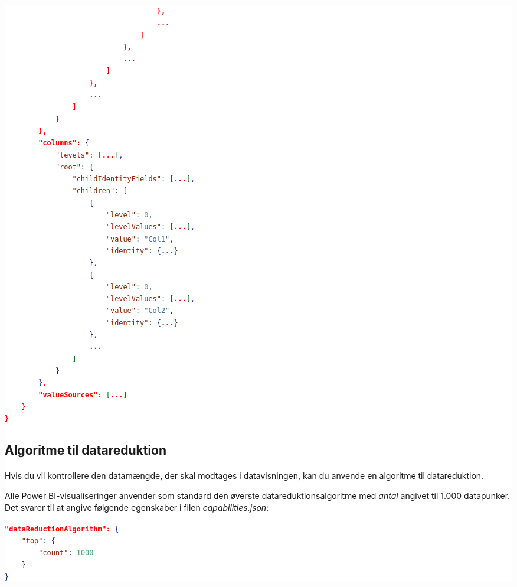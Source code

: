 ```json
                                    },
                                    ...
                                ]
                            },
                            ...
                        ]
                    },
                    ...
                ]
            }
        },
        "columns": {
            "levels": [...],
            "root": {
                "childIdentityFields": [...],
                "children": [
                    {
                        "level": 0,
                        "levelValues": [...],
                        "value": "Col1",
                        "identity": {...}
                    },
                    {
                        "level": 0,
                        "levelValues": [...],
                        "value": "Col2",
                        "identity": {...}
                    },
                    ...
                ]
            }
        },
        "valueSources": [...]
    }
}
```

## <a name="data-reduction-algorithm"></a>Algoritme til datareduktion

Hvis du vil kontrollere den datamængde, der skal modtages i datavisningen, kan du anvende en algoritme til datareduktion.

Alle Power BI-visualiseringer anvender som standard den øverste datareduktionsalgoritme med *antal* angivet til 1.000 datapunker. Det svarer til at angive følgende egenskaber i filen *capabilities.json*:

```json
"dataReductionAlgorithm": {
    "top": {
        "count": 1000
    }
}
```
